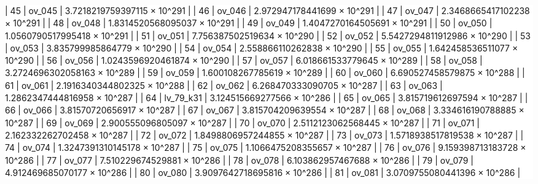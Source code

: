 | 45 | ov_045 | 3.7218219759397115 × 10^291 |
| 46 | ov_046 | 2.972947178441699 × 10^291 |
| 47 | ov_047 | 2.3468665417102238 × 10^291 |
| 48 | ov_048 | 1.8314520568095037 × 10^291 |
| 49 | ov_049 | 1.4047270164505691 × 10^291 |
| 50 | ov_050 | 1.0560790517995418 × 10^291 |
| 51 | ov_051 | 7.756387502519634 × 10^290 |
| 52 | ov_052 | 5.5427294811912986 × 10^290 |
| 53 | ov_053 | 3.835799985864779 × 10^290 |
| 54 | ov_054 | 2.558866110262838 × 10^290 |
| 55 | ov_055 | 1.642458536511077 × 10^290 |
| 56 | ov_056 | 1.0243596920461874 × 10^290 |
| 57 | ov_057 | 6.018661533779645 × 10^289 |
| 58 | ov_058 | 3.2724696302058163 × 10^289 |
| 59 | ov_059 | 1.600108267785619 × 10^289 |
| 60 | ov_060 | 6.690527458579875 × 10^288 |
| 61 | ov_061 | 2.1916340344802325 × 10^288 |
| 62 | ov_062 | 6.268470333090705 × 10^287 |
| 63 | ov_063 | 1.2862347444816958 × 10^287 |
| 64 | lv_79_k31 | 3.124515669277566 × 10^286 |
| 65 | ov_065 | 3.815719612697594 × 10^287 |
| 66 | ov_066 | 3.81570720656917 × 10^287 |
| 67 | ov_067 | 3.815704209639554 × 10^287 |
| 68 | ov_068 | 3.334616190788885 × 10^287 |
| 69 | ov_069 | 2.900555096805097 × 10^287 |
| 70 | ov_070 | 2.5112123062568445 × 10^287 |
| 71 | ov_071 | 2.162332262702458 × 10^287 |
| 72 | ov_072 | 1.8498806957244855 × 10^287 |
| 73 | ov_073 | 1.5718938517819538 × 10^287 |
| 74 | ov_074 | 1.3247391310145178 × 10^287 |
| 75 | ov_075 | 1.1066475208355657 × 10^287 |
| 76 | ov_076 | 9.159398713183728 × 10^286 |
| 77 | ov_077 | 7.510229674529881 × 10^286 |
| 78 | ov_078 | 6.103862957467688 × 10^286 |
| 79 | ov_079 | 4.912469685070177 × 10^286 |
| 80 | ov_080 | 3.9097642718695816 × 10^286 |
| 81 | ov_081 | 3.0709755080441396 × 10^286 |